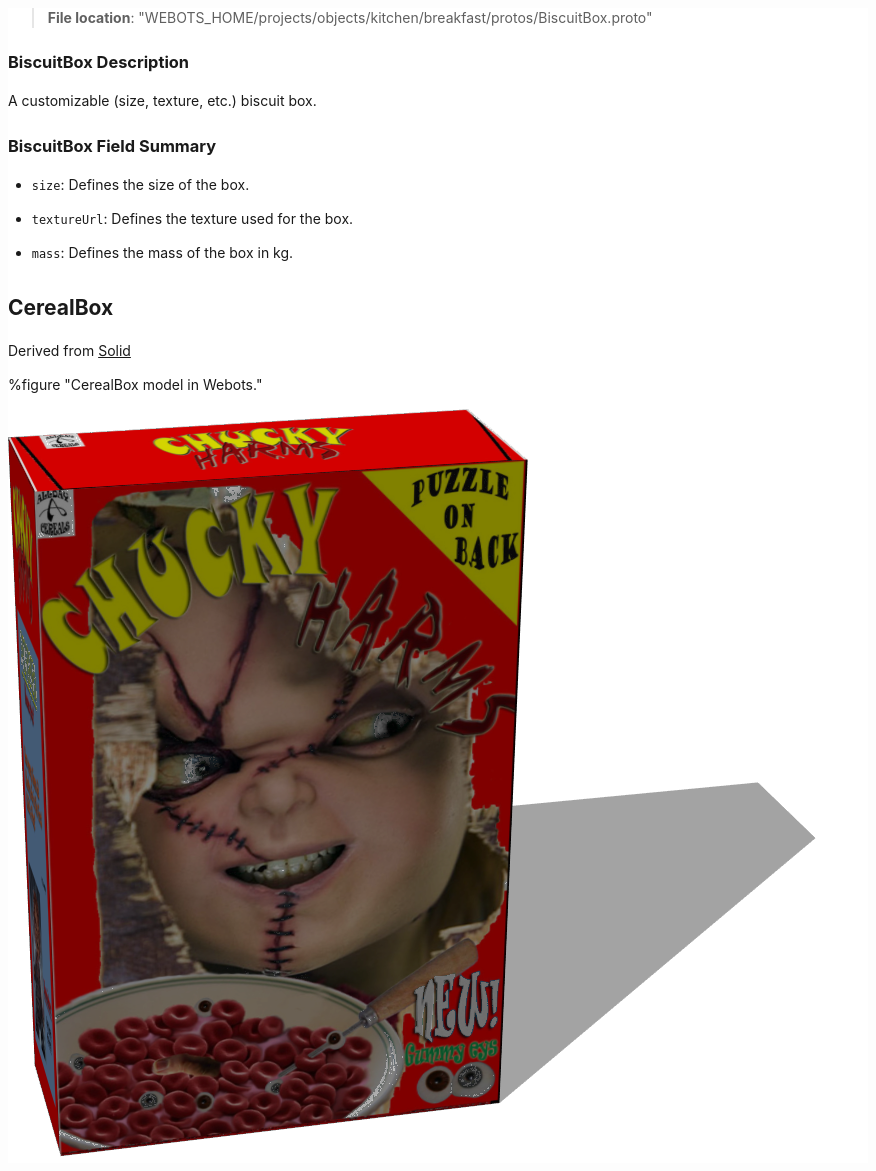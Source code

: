 > **File location**: "WEBOTS\_HOME/projects/objects/kitchen/breakfast/protos/BiscuitBox.proto"

### BiscuitBox Description

A customizable (size, texture, etc.) biscuit box.

### BiscuitBox Field Summary

- `size`: Defines the size of the box.

- `textureUrl`: Defines the texture used for the box.

- `mass`: Defines the mass of the box in kg.

## CerealBox

Derived from [Solid](../reference/solid.md)

%figure "CerealBox model in Webots."

![CerealBox](images/objects/breakfast/CerealBox/model.png)
